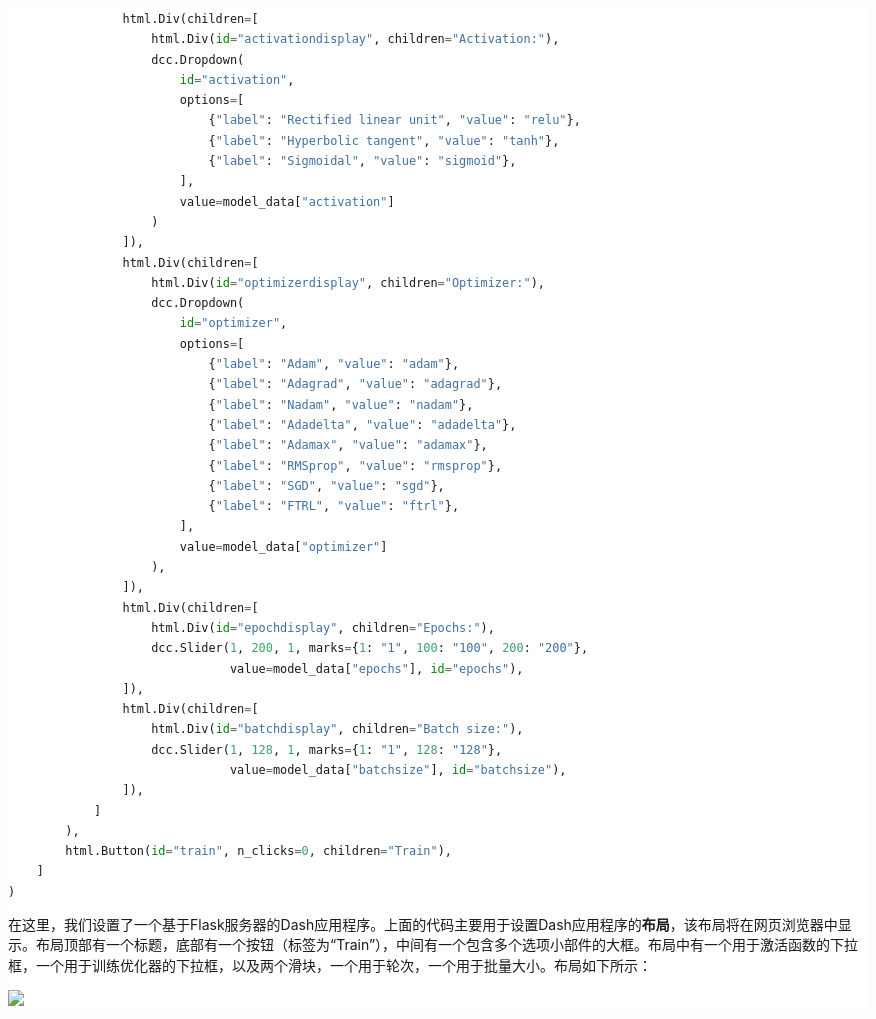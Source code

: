 ```py
                html.Div(children=[
                    html.Div(id="activationdisplay", children="Activation:"),
                    dcc.Dropdown(
                        id="activation",
                        options=[
                            {"label": "Rectified linear unit", "value": "relu"},
                            {"label": "Hyperbolic tangent", "value": "tanh"},
                            {"label": "Sigmoidal", "value": "sigmoid"},
                        ],
                        value=model_data["activation"]
                    )
                ]),
                html.Div(children=[
                    html.Div(id="optimizerdisplay", children="Optimizer:"),
                    dcc.Dropdown(
                        id="optimizer",
                        options=[
                            {"label": "Adam", "value": "adam"},
                            {"label": "Adagrad", "value": "adagrad"},
                            {"label": "Nadam", "value": "nadam"},
                            {"label": "Adadelta", "value": "adadelta"},
                            {"label": "Adamax", "value": "adamax"},
                            {"label": "RMSprop", "value": "rmsprop"},
                            {"label": "SGD", "value": "sgd"},
                            {"label": "FTRL", "value": "ftrl"},
                        ],
                        value=model_data["optimizer"]
                    ),
                ]),
                html.Div(children=[
                    html.Div(id="epochdisplay", children="Epochs:"),
                    dcc.Slider(1, 200, 1, marks={1: "1", 100: "100", 200: "200"},
                               value=model_data["epochs"], id="epochs"),
                ]),
                html.Div(children=[
                    html.Div(id="batchdisplay", children="Batch size:"),
                    dcc.Slider(1, 128, 1, marks={1: "1", 128: "128"},
                               value=model_data["batchsize"], id="batchsize"),
                ]),
            ]
        ),
        html.Button(id="train", n_clicks=0, children="Train"),
    ]
)
```

在这里，我们设置了一个基于Flask服务器的Dash应用程序。上面的代码主要用于设置Dash应用程序的**布局**，该布局将在网页浏览器中显示。布局顶部有一个标题，底部有一个按钮（标签为“Train”），中间有一个包含多个选项小部件的大框。布局中有一个用于激活函数的下拉框，一个用于训练优化器的下拉框，以及两个滑块，一个用于轮次，一个用于批量大小。布局如下所示：

![](../Images/4432753c56de312f60d25feba0400887.png)

